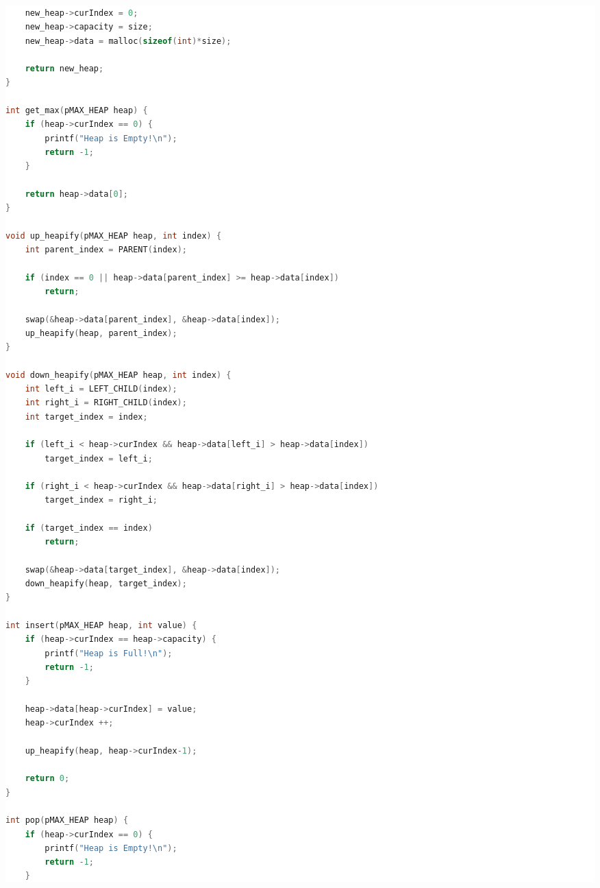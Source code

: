```c
    new_heap->curIndex = 0;
    new_heap->capacity = size;
    new_heap->data = malloc(sizeof(int)*size);

    return new_heap;
}

int get_max(pMAX_HEAP heap) {
    if (heap->curIndex == 0) {
        printf("Heap is Empty!\n");
        return -1;
    }

    return heap->data[0];
}

void up_heapify(pMAX_HEAP heap, int index) {
    int parent_index = PARENT(index);

    if (index == 0 || heap->data[parent_index] >= heap->data[index])
        return;

    swap(&heap->data[parent_index], &heap->data[index]);
    up_heapify(heap, parent_index);
}

void down_heapify(pMAX_HEAP heap, int index) {
    int left_i = LEFT_CHILD(index);
    int right_i = RIGHT_CHILD(index);
    int target_index = index;

    if (left_i < heap->curIndex && heap->data[left_i] > heap->data[index])
        target_index = left_i;

    if (right_i < heap->curIndex && heap->data[right_i] > heap->data[index])
        target_index = right_i;

    if (target_index == index)
        return;

    swap(&heap->data[target_index], &heap->data[index]);
    down_heapify(heap, target_index);
}

int insert(pMAX_HEAP heap, int value) {
    if (heap->curIndex == heap->capacity) {
        printf("Heap is Full!\n");
        return -1;
    }

    heap->data[heap->curIndex] = value;
    heap->curIndex ++;

    up_heapify(heap, heap->curIndex-1);

    return 0;
}

int pop(pMAX_HEAP heap) {
    if (heap->curIndex == 0) {
        printf("Heap is Empty!\n");
        return -1;
    }
```